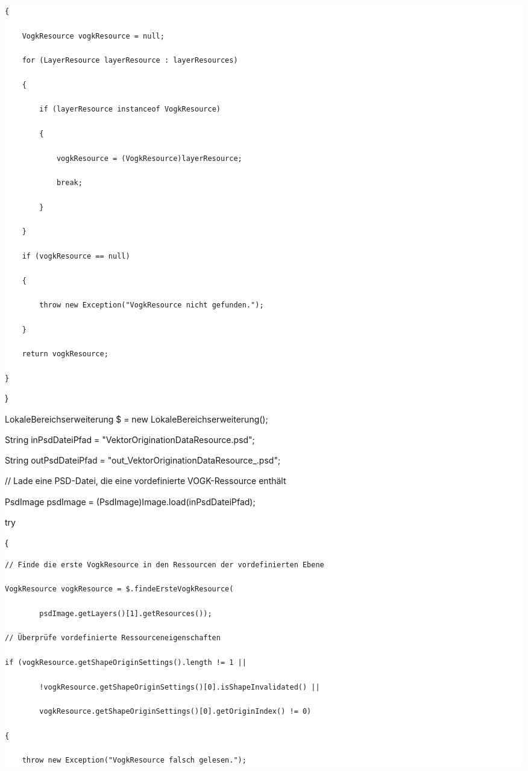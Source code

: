     {

        VogkResource vogkResource = null;

        for (LayerResource layerResource : layerResources)

        {

            if (layerResource instanceof VogkResource)

            {

                vogkResource = (VogkResource)layerResource;

                break;

            }

        }

        if (vogkResource == null)

        {

            throw new Exception("VogkResource nicht gefunden.");

        }

        return vogkResource;

    }

}

LokaleBereichserweiterung $ = new LokaleBereichserweiterung();

String inPsdDateiPfad = "VektorOriginationDataResource.psd";

String outPsdDateiPfad = "out_VektorOriginationDataResource_.psd";

// Lade eine PSD-Datei, die eine vordefinierte VOGK-Ressource enthält

PsdImage psdImage = (PsdImage)Image.load(inPsdDateiPfad);

try

{

    // Finde die erste VogkResource in den Ressourcen der vordefinierten Ebene

    VogkResource vogkResource = $.findeErsteVogkResource(

            psdImage.getLayers()[1].getResources());

    // Überprüfe vordefinierte Ressourceneigenschaften

    if (vogkResource.getShapeOriginSettings().length != 1 ||

            !vogkResource.getShapeOriginSettings()[0].isShapeInvalidated() ||

            vogkResource.getShapeOriginSettings()[0].getOriginIndex() != 0)

    {

        throw new Exception("VogkResource falsch gelesen.");
